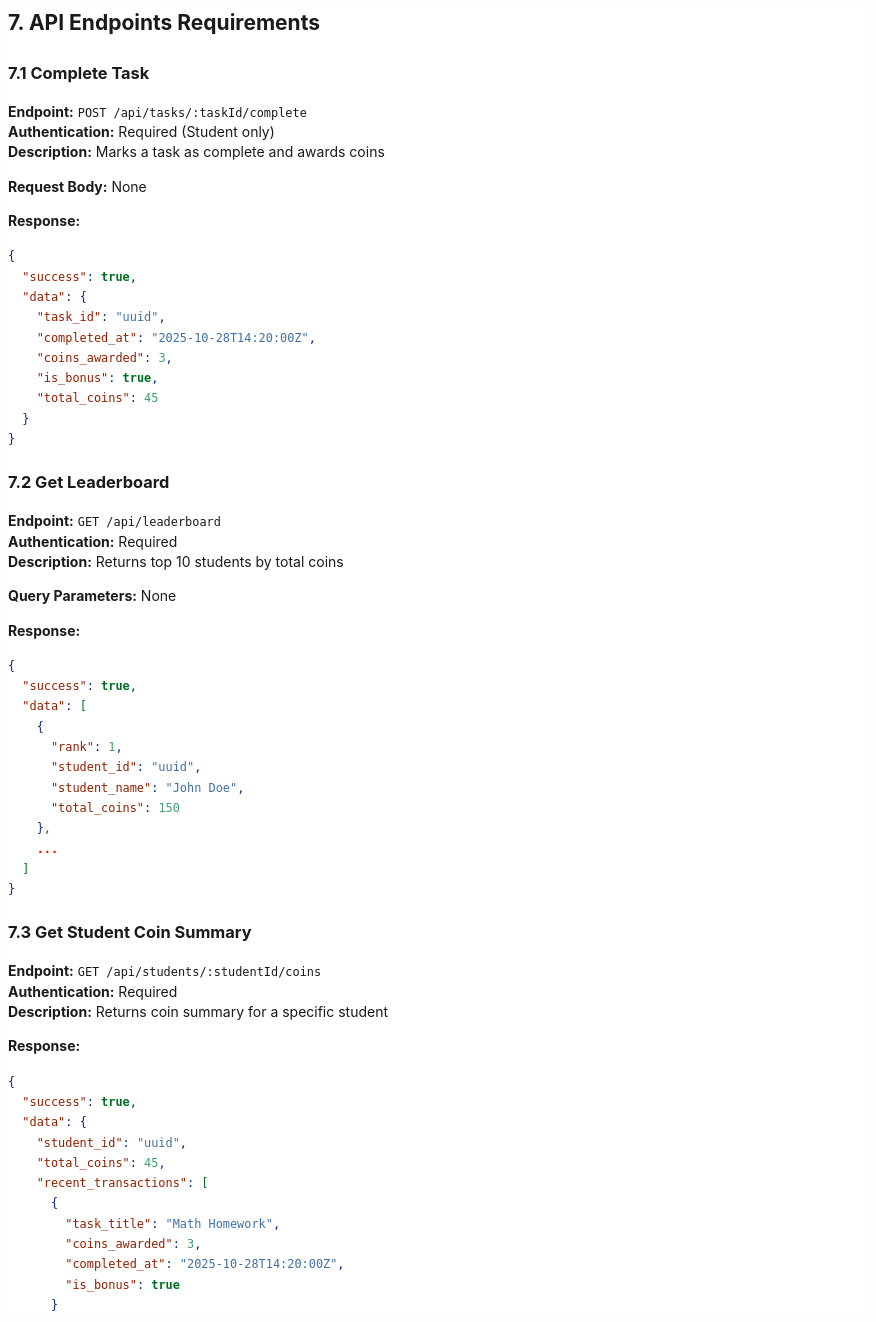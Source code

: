 ## 7. API Endpoints Requirements

### 7.1 Complete Task
**Endpoint:** `POST /api/tasks/:taskId/complete`  
**Authentication:** Required (Student only)  
**Description:** Marks a task as complete and awards coins

**Request Body:** None

**Response:**
```json
{
  "success": true,
  "data": {
    "task_id": "uuid",
    "completed_at": "2025-10-28T14:20:00Z",
    "coins_awarded": 3,
    "is_bonus": true,
    "total_coins": 45
  }
}
```

### 7.2 Get Leaderboard
**Endpoint:** `GET /api/leaderboard`  
**Authentication:** Required  
**Description:** Returns top 10 students by total coins

**Query Parameters:** None

**Response:**
```json
{
  "success": true,
  "data": [
    {
      "rank": 1,
      "student_id": "uuid",
      "student_name": "John Doe",
      "total_coins": 150
    },
    ...
  ]
}
```

### 7.3 Get Student Coin Summary
**Endpoint:** `GET /api/students/:studentId/coins`  
**Authentication:** Required  
**Description:** Returns coin summary for a specific student

**Response:**
```json
{
  "success": true,
  "data": {
    "student_id": "uuid",
    "total_coins": 45,
    "recent_transactions": [
      {
        "task_title": "Math Homework",
        "coins_awarded": 3,
        "completed_at": "2025-10-28T14:20:00Z",
        "is_bonus": true
      }
```